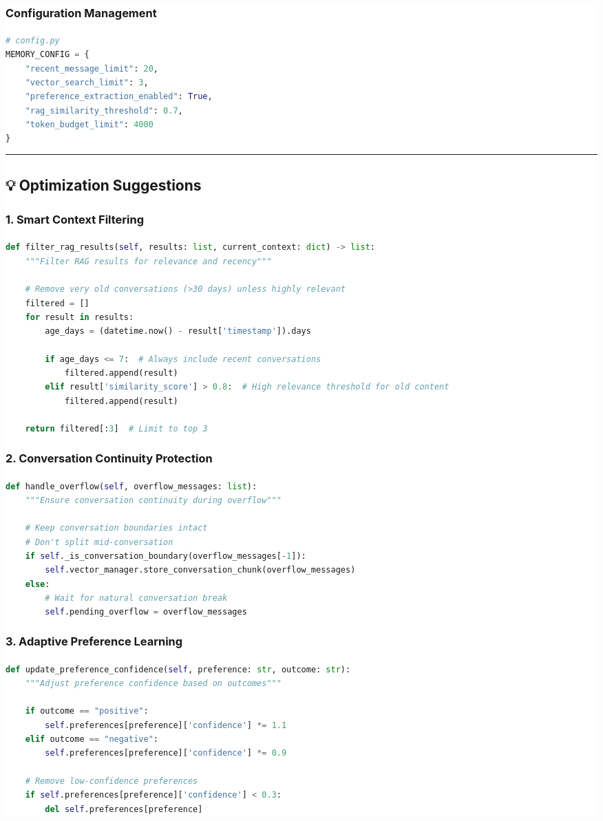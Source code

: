 ### Configuration Management
```python
# config.py
MEMORY_CONFIG = {
    "recent_message_limit": 20,
    "vector_search_limit": 3,
    "preference_extraction_enabled": True,
    "rag_similarity_threshold": 0.7,
    "token_budget_limit": 4000
}
```

---

## 💡 Optimization Suggestions

### 1. **Smart Context Filtering**
```python
def filter_rag_results(self, results: list, current_context: dict) -> list:
    """Filter RAG results for relevance and recency"""
    
    # Remove very old conversations (>30 days) unless highly relevant
    filtered = []
    for result in results:
        age_days = (datetime.now() - result['timestamp']).days
        
        if age_days <= 7:  # Always include recent conversations
            filtered.append(result)
        elif result['similarity_score'] > 0.8:  # High relevance threshold for old content
            filtered.append(result)
    
    return filtered[:3]  # Limit to top 3
```

### 2. **Conversation Continuity Protection**
```python
def handle_overflow(self, overflow_messages: list):
    """Ensure conversation continuity during overflow"""
    
    # Keep conversation boundaries intact
    # Don't split mid-conversation
    if self._is_conversation_boundary(overflow_messages[-1]):
        self.vector_manager.store_conversation_chunk(overflow_messages)
    else:
        # Wait for natural conversation break
        self.pending_overflow = overflow_messages
```

### 3. **Adaptive Preference Learning**
```python
def update_preference_confidence(self, preference: str, outcome: str):
    """Adjust preference confidence based on outcomes"""
    
    if outcome == "positive":
        self.preferences[preference]['confidence'] *= 1.1
    elif outcome == "negative":
        self.preferences[preference]['confidence'] *= 0.9
        
    # Remove low-confidence preferences
    if self.preferences[preference]['confidence'] < 0.3:
        del self.preferences[preference]
```
